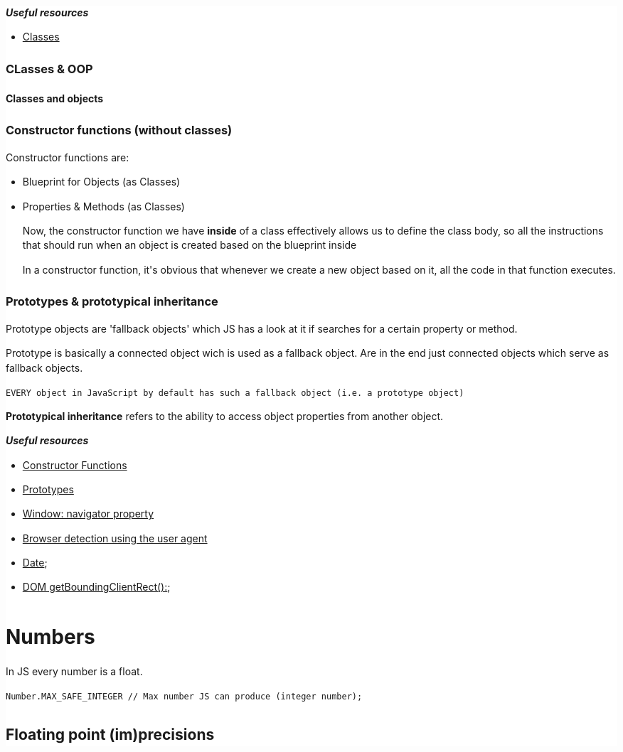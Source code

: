 _**Useful resources**_

- [Classes](https://developer.mozilla.org/en-US/docs/Web/JavaScript/Reference/Classes)

### CLasses & OOP

#### Classes and objects
### Constructor functions (without classes)

Constructor functions are: 
- Blueprint for Objects (as Classes)
- Properties & Methods (as Classes)

    Now, the constructor function we have **inside** of a class effectively allows us to define the class body, so all the instructions that should run when an object is created based on the blueprint inside

    In a constructor function, it's obvious that whenever we create a new object based on it, all the code in that function executes.

### Prototypes & prototypical inheritance

Prototype objects are 'fallback objects' which JS has a look at it if searches for a certain property or method.

Prototype is basically a connected object wich is used as a fallback object.  Are in the end just connected objects which serve as fallback objects.

    EVERY object in JavaScript by default has such a fallback object (i.e. a prototype object) 

**Prototypical inheritance** refers to the ability to access object properties from another object.

_**Useful resources**_

- [Constructor Functions](https://developer.mozilla.org/en-US/docs/Web/JavaScript/Guide/Working_with_Objects#using_a_constructor_function)

- [Prototypes](https://developer.mozilla.org/en-US/docs/Learn/JavaScript/Objects/Object_prototypes)

- [Window: navigator property](https://developer.mozilla.org/en-US/docs/Web/API/Window/navigator#example_1_browser_detect_and_return_a_string)

- [Browser detection using the user agent](https://developer.mozilla.org/en-US/docs/Web/HTTP/Browser_detection_using_the_user_agent)

- [Date](https://developer.mozilla.org/en-US/docs/Web/JavaScript/Reference/Global_Objects/Date);

- [DOM getBoundingClientRect():](https://developer.mozilla.org/en-US/docs/Web/API/Element/getBoundingClientRect);

# Numbers

In JS every number is a float.

    Number.MAX_SAFE_INTEGER // Max number JS can produce (integer number);

## Floating point (im)precisions
